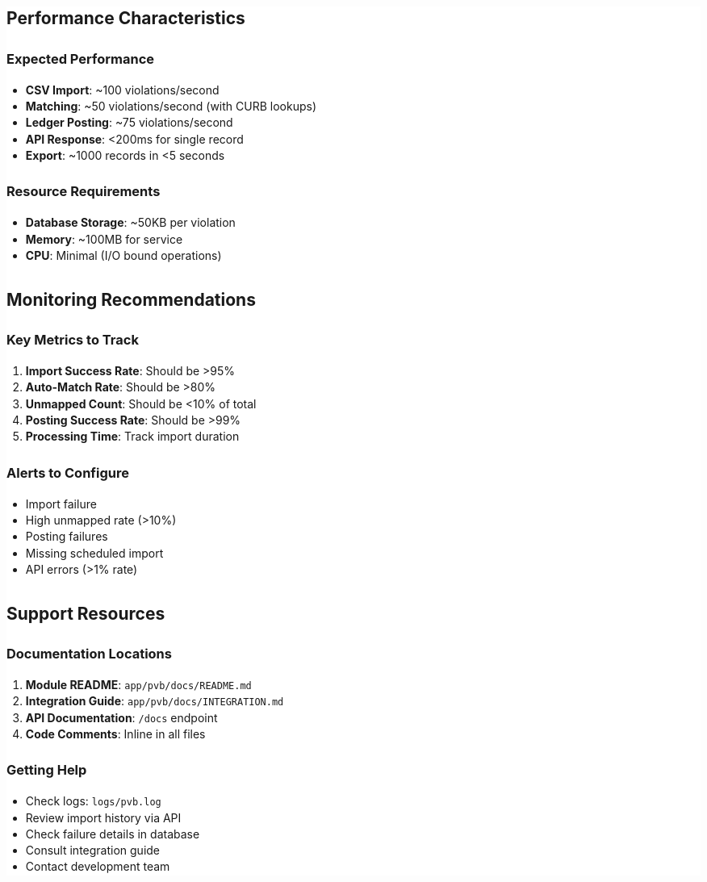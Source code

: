 ## Performance Characteristics

### Expected Performance

- **CSV Import**: ~100 violations/second
- **Matching**: ~50 violations/second (with CURB lookups)
- **Ledger Posting**: ~75 violations/second
- **API Response**: <200ms for single record
- **Export**: ~1000 records in <5 seconds

### Resource Requirements

- **Database Storage**: ~50KB per violation
- **Memory**: ~100MB for service
- **CPU**: Minimal (I/O bound operations)

## Monitoring Recommendations

### Key Metrics to Track

1. **Import Success Rate**: Should be >95%
2. **Auto-Match Rate**: Should be >80%
3. **Unmapped Count**: Should be <10% of total
4. **Posting Success Rate**: Should be >99%
5. **Processing Time**: Track import duration

### Alerts to Configure

- Import failure
- High unmapped rate (>10%)
- Posting failures
- Missing scheduled import
- API errors (>1% rate)

## Support Resources

### Documentation Locations

1. **Module README**: `app/pvb/docs/README.md`
2. **Integration Guide**: `app/pvb/docs/INTEGRATION.md`
3. **API Documentation**: `/docs` endpoint
4. **Code Comments**: Inline in all files

### Getting Help

- Check logs: `logs/pvb.log`
- Review import history via API
- Check failure details in database
- Consult integration guide
- Contact development team
